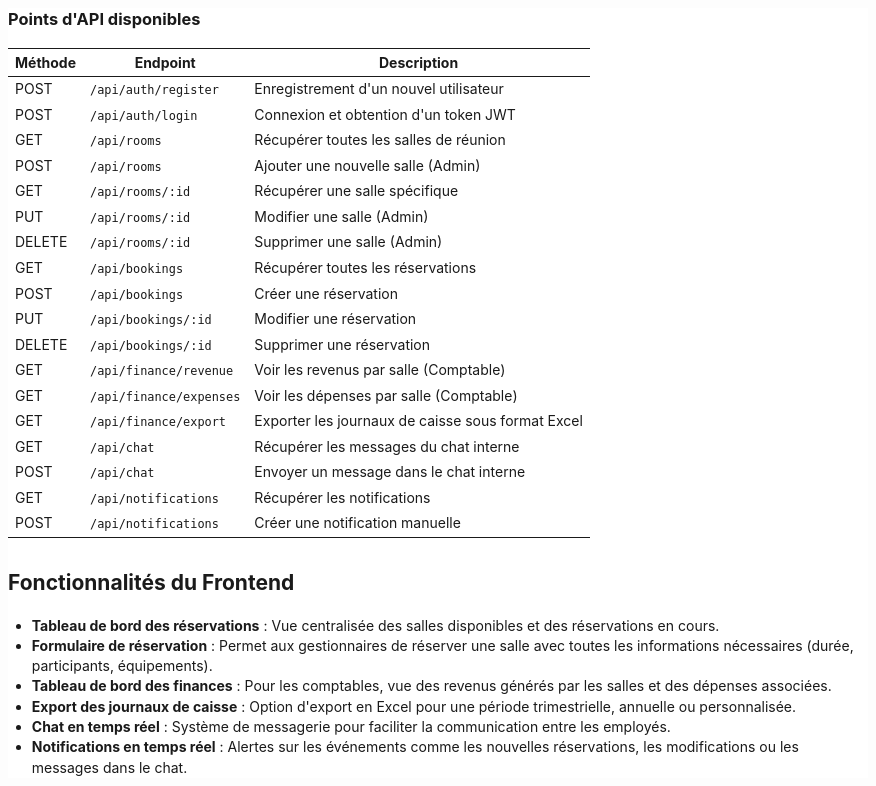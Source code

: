 ### Points d'API disponibles

| Méthode | Endpoint                | Description                                       |
| ------- | ----------------------- | ------------------------------------------------- |
| POST    | `/api/auth/register`    | Enregistrement d'un nouvel utilisateur            |
| POST    | `/api/auth/login`       | Connexion et obtention d'un token JWT             |
| GET     | `/api/rooms`            | Récupérer toutes les salles de réunion            |
| POST    | `/api/rooms`            | Ajouter une nouvelle salle (Admin)                |
| GET     | `/api/rooms/:id`        | Récupérer une salle spécifique                    |
| PUT     | `/api/rooms/:id`        | Modifier une salle (Admin)                        |
| DELETE  | `/api/rooms/:id`        | Supprimer une salle (Admin)                       |
| GET     | `/api/bookings`         | Récupérer toutes les réservations                 |
| POST    | `/api/bookings`         | Créer une réservation                             |
| PUT     | `/api/bookings/:id`     | Modifier une réservation                          |
| DELETE  | `/api/bookings/:id`     | Supprimer une réservation                         |
| GET     | `/api/finance/revenue`  | Voir les revenus par salle (Comptable)            |
| GET     | `/api/finance/expenses` | Voir les dépenses par salle (Comptable)           |
| GET     | `/api/finance/export`   | Exporter les journaux de caisse sous format Excel |
| GET     | `/api/chat`             | Récupérer les messages du chat interne            |
| POST    | `/api/chat`             | Envoyer un message dans le chat interne           |
| GET     | `/api/notifications`    | Récupérer les notifications                       |
| POST    | `/api/notifications`    | Créer une notification manuelle                   |

## Fonctionnalités du Frontend

- **Tableau de bord des réservations** : Vue centralisée des salles disponibles et des réservations en cours.
- **Formulaire de réservation** : Permet aux gestionnaires de réserver une salle avec toutes les informations nécessaires (durée, participants, équipements).
- **Tableau de bord des finances** : Pour les comptables, vue des revenus générés par les salles et des dépenses associées.
- **Export des journaux de caisse** : Option d'export en Excel pour une période trimestrielle, annuelle ou personnalisée.
- **Chat en temps réel** : Système de messagerie pour faciliter la communication entre les employés.
- **Notifications en temps réel** : Alertes sur les événements comme les nouvelles réservations, les modifications ou les messages dans le chat.

